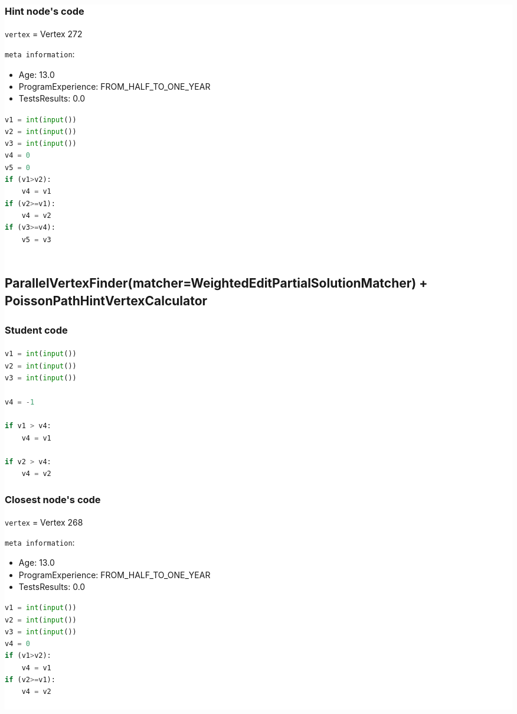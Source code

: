 ### Hint node's code 
`vertex` = Vertex 272

`meta information`:
* Age: 13.0
* ProgramExperience: FROM_HALF_TO_ONE_YEAR
* TestsResults: 0.0


```python
v1 = int(input())
v2 = int(input())
v3 = int(input())
v4 = 0
v5 = 0
if (v1>v2):
    v4 = v1
if (v2>=v1):
    v4 = v2
if (v3>=v4):
    v5 = v3
    
```
## ParallelVertexFinder(matcher=WeightedEditPartialSolutionMatcher) + PoissonPathHintVertexCalculator

### Student code
```python
v1 = int(input())
v2 = int(input())
v3 = int(input())

v4 = -1

if v1 > v4:
    v4 = v1

if v2 > v4:
    v4 = v2

```

### Closest node's code
`vertex` = Vertex 268

`meta information`:
* Age: 13.0
* ProgramExperience: FROM_HALF_TO_ONE_YEAR
* TestsResults: 0.0


```python
v1 = int(input())
v2 = int(input())
v3 = int(input())
v4 = 0
if (v1>v2):
    v4 = v1
if (v2>=v1):
    v4 = v2
    
```
